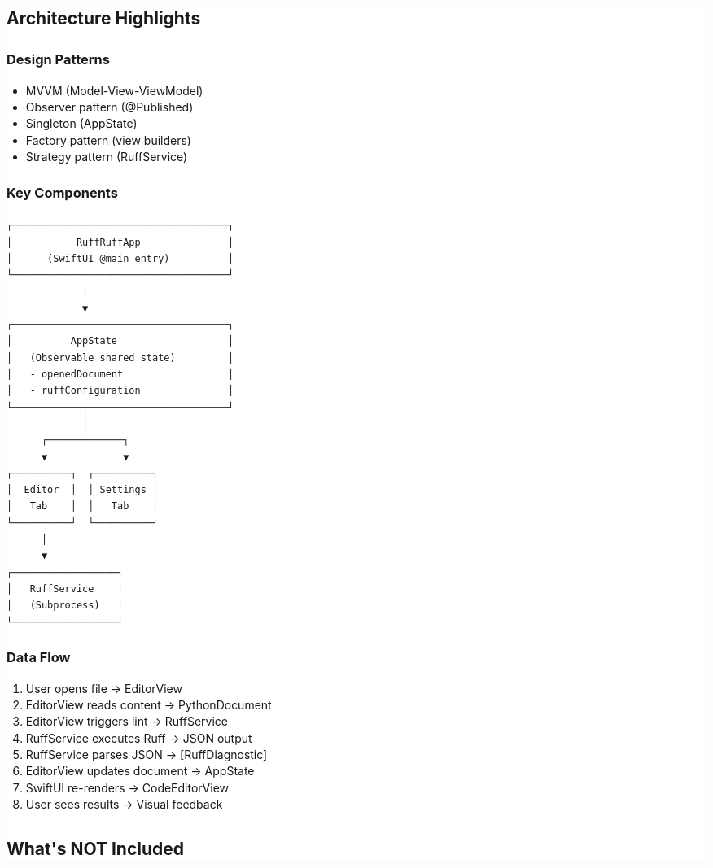 ## Architecture Highlights

### Design Patterns
- MVVM (Model-View-ViewModel)
- Observer pattern (@Published)
- Singleton (AppState)
- Factory pattern (view builders)
- Strategy pattern (RuffService)

### Key Components
```
┌─────────────────────────────────────┐
│           RuffRuffApp               │
│      (SwiftUI @main entry)          │
└────────────┬────────────────────────┘
             │
             ▼
┌─────────────────────────────────────┐
│          AppState                   │
│   (Observable shared state)         │
│   - openedDocument                  │
│   - ruffConfiguration               │
└────────────┬────────────────────────┘
             │
      ┌──────┴──────┐
      ▼             ▼
┌──────────┐  ┌──────────┐
│  Editor  │  │ Settings │
│   Tab    │  │   Tab    │
└──────────┘  └──────────┘
      │
      ▼
┌──────────────────┐
│   RuffService    │
│   (Subprocess)   │
└──────────────────┘
```

### Data Flow
1. User opens file → EditorView
2. EditorView reads content → PythonDocument
3. EditorView triggers lint → RuffService
4. RuffService executes Ruff → JSON output
5. RuffService parses JSON → [RuffDiagnostic]
6. EditorView updates document → AppState
7. SwiftUI re-renders → CodeEditorView
8. User sees results → Visual feedback

## What's NOT Included

